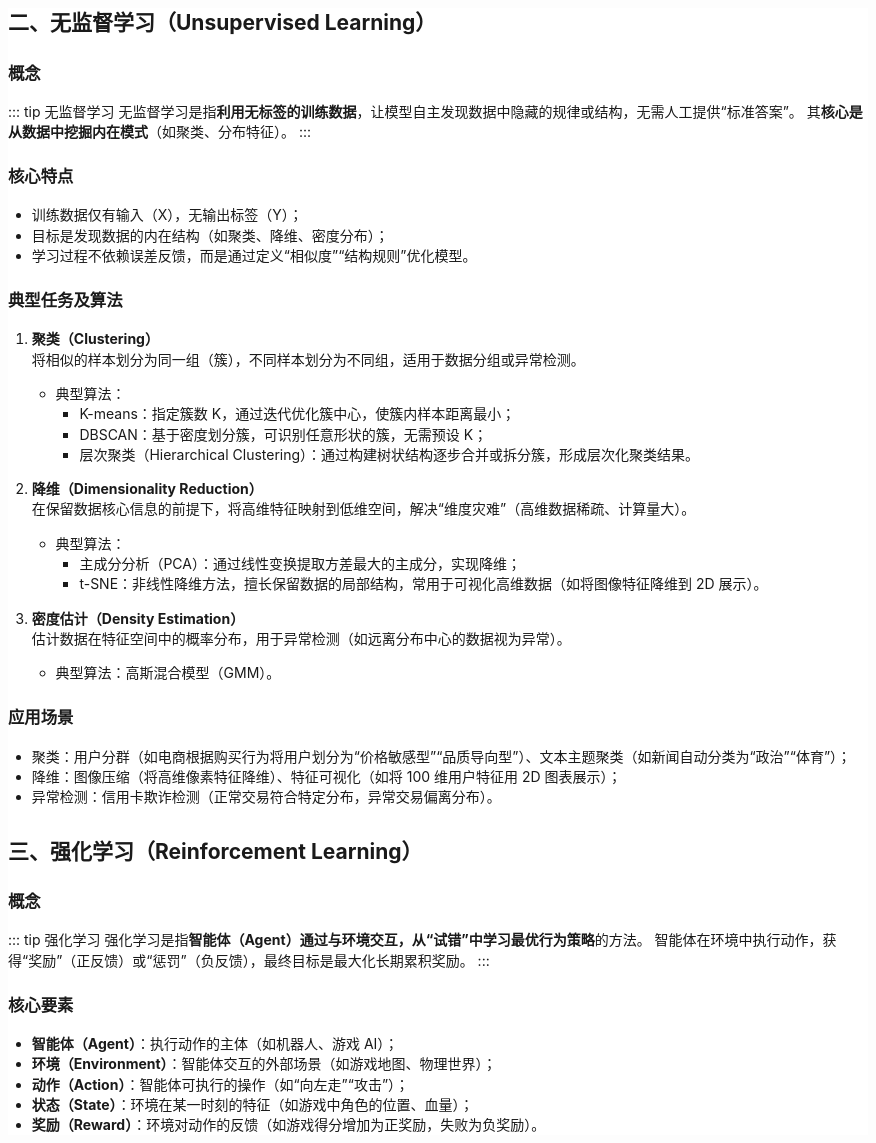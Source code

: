 
## 二、无监督学习（Unsupervised Learning）

### 概念

::: tip 无监督学习
无监督学习是指**利用无标签的训练数据**，让模型自主发现数据中隐藏的规律或结构，无需人工提供“标准答案”。
其**核心是从数据中挖掘内在模式**（如聚类、分布特征）。
:::

### 核心特点
- 训练数据仅有输入（X），无输出标签（Y）；
- 目标是发现数据的内在结构（如聚类、降维、密度分布）；
- 学习过程不依赖误差反馈，而是通过定义“相似度”“结构规则”优化模型。

### 典型任务及算法
1. **聚类（Clustering）**  
   将相似的样本划分为同一组（簇），不同样本划分为不同组，适用于数据分组或异常检测。
    - 典型算法：
        - K-means：指定簇数 K，通过迭代优化簇中心，使簇内样本距离最小；
        - DBSCAN：基于密度划分簇，可识别任意形状的簇，无需预设 K；
        - 层次聚类（Hierarchical Clustering）：通过构建树状结构逐步合并或拆分簇，形成层次化聚类结果。

2. **降维（Dimensionality Reduction）**  
   在保留数据核心信息的前提下，将高维特征映射到低维空间，解决“维度灾难”（高维数据稀疏、计算量大）。
    - 典型算法：
        - 主成分分析（PCA）：通过线性变换提取方差最大的主成分，实现降维；
        - t-SNE：非线性降维方法，擅长保留数据的局部结构，常用于可视化高维数据（如将图像特征降维到 2D 展示）。

3. **密度估计（Density Estimation）**  
   估计数据在特征空间中的概率分布，用于异常检测（如远离分布中心的数据视为异常）。
    - 典型算法：高斯混合模型（GMM）。

### 应用场景
- 聚类：用户分群（如电商根据购买行为将用户划分为“价格敏感型”“品质导向型”）、文本主题聚类（如新闻自动分类为“政治”“体育”）；
- 降维：图像压缩（将高维像素特征降维）、特征可视化（如将 100 维用户特征用 2D 图表展示）；
- 异常检测：信用卡欺诈检测（正常交易符合特定分布，异常交易偏离分布）。


## 三、强化学习（Reinforcement Learning）

### 概念

::: tip 强化学习
强化学习是指**智能体（Agent）通过与环境交互，从“试错”中学习最优行为策略**的方法。
智能体在环境中执行动作，获得“奖励”（正反馈）或“惩罚”（负反馈），最终目标是最大化长期累积奖励。
:::
### 核心要素
- **智能体（Agent）**：执行动作的主体（如机器人、游戏 AI）；
- **环境（Environment）**：智能体交互的外部场景（如游戏地图、物理世界）；
- **动作（Action）**：智能体可执行的操作（如“向左走”“攻击”）；
- **状态（State）**：环境在某一时刻的特征（如游戏中角色的位置、血量）；
- **奖励（Reward）**：环境对动作的反馈（如游戏得分增加为正奖励，失败为负奖励）。
